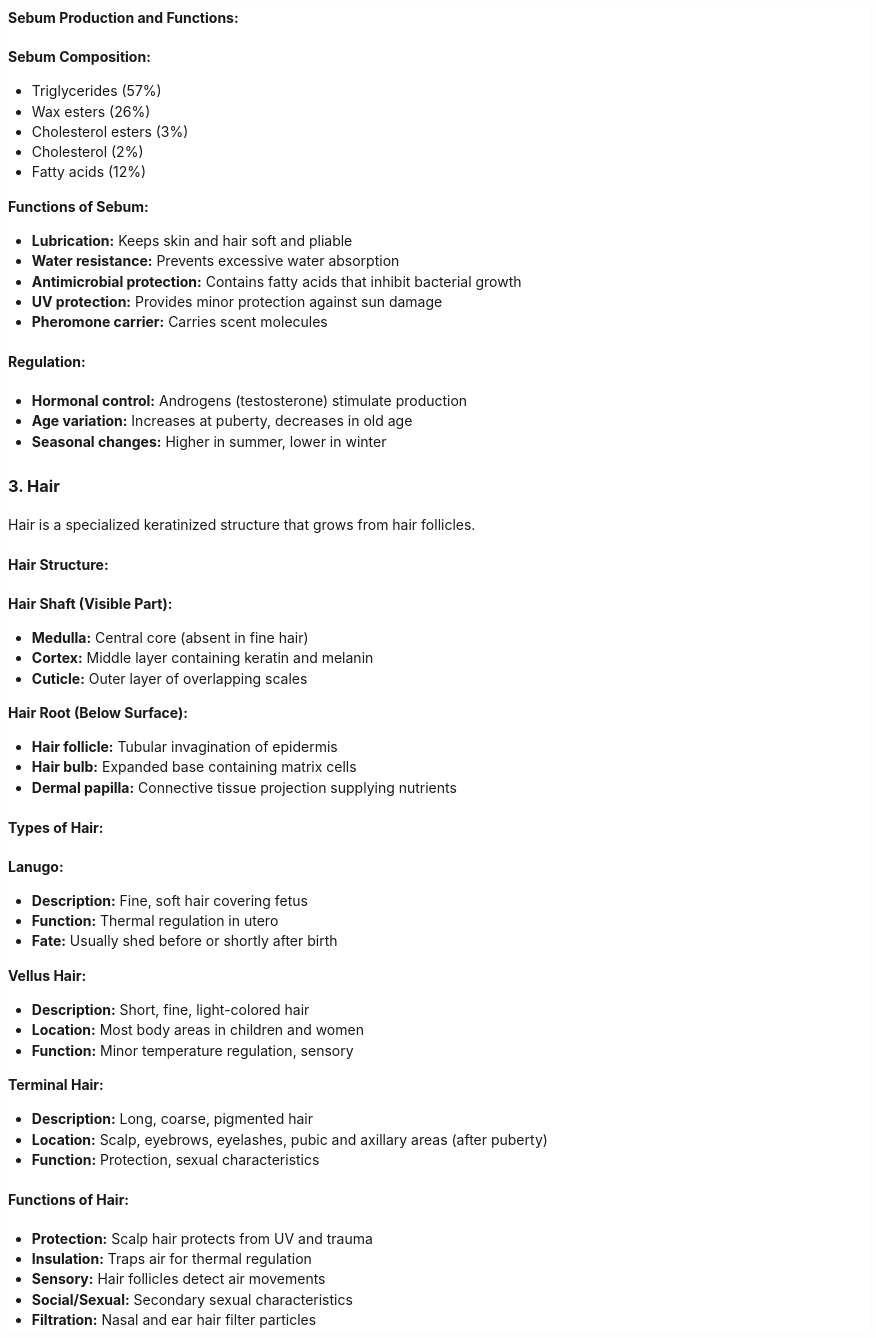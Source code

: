 #### Sebum Production and Functions:

**Sebum Composition:**
- Triglycerides (57%)
- Wax esters (26%)
- Cholesterol esters (3%)
- Cholesterol (2%)
- Fatty acids (12%)

**Functions of Sebum:**
- **Lubrication:** Keeps skin and hair soft and pliable
- **Water resistance:** Prevents excessive water absorption
- **Antimicrobial protection:** Contains fatty acids that inhibit bacterial growth
- **UV protection:** Provides minor protection against sun damage
- **Pheromone carrier:** Carries scent molecules

#### Regulation:
- **Hormonal control:** Androgens (testosterone) stimulate production
- **Age variation:** Increases at puberty, decreases in old age
- **Seasonal changes:** Higher in summer, lower in winter

### 3. Hair

Hair is a specialized keratinized structure that grows from hair follicles.

#### Hair Structure:

**Hair Shaft (Visible Part):**
- **Medulla:** Central core (absent in fine hair)
- **Cortex:** Middle layer containing keratin and melanin
- **Cuticle:** Outer layer of overlapping scales

**Hair Root (Below Surface):**
- **Hair follicle:** Tubular invagination of epidermis
- **Hair bulb:** Expanded base containing matrix cells
- **Dermal papilla:** Connective tissue projection supplying nutrients

#### Types of Hair:

**Lanugo:**
- **Description:** Fine, soft hair covering fetus
- **Function:** Thermal regulation in utero
- **Fate:** Usually shed before or shortly after birth

**Vellus Hair:**
- **Description:** Short, fine, light-colored hair
- **Location:** Most body areas in children and women
- **Function:** Minor temperature regulation, sensory

**Terminal Hair:**
- **Description:** Long, coarse, pigmented hair
- **Location:** Scalp, eyebrows, eyelashes, pubic and axillary areas (after puberty)
- **Function:** Protection, sexual characteristics

#### Functions of Hair:
- **Protection:** Scalp hair protects from UV and trauma
- **Insulation:** Traps air for thermal regulation
- **Sensory:** Hair follicles detect air movements
- **Social/Sexual:** Secondary sexual characteristics
- **Filtration:** Nasal and ear hair filter particles
